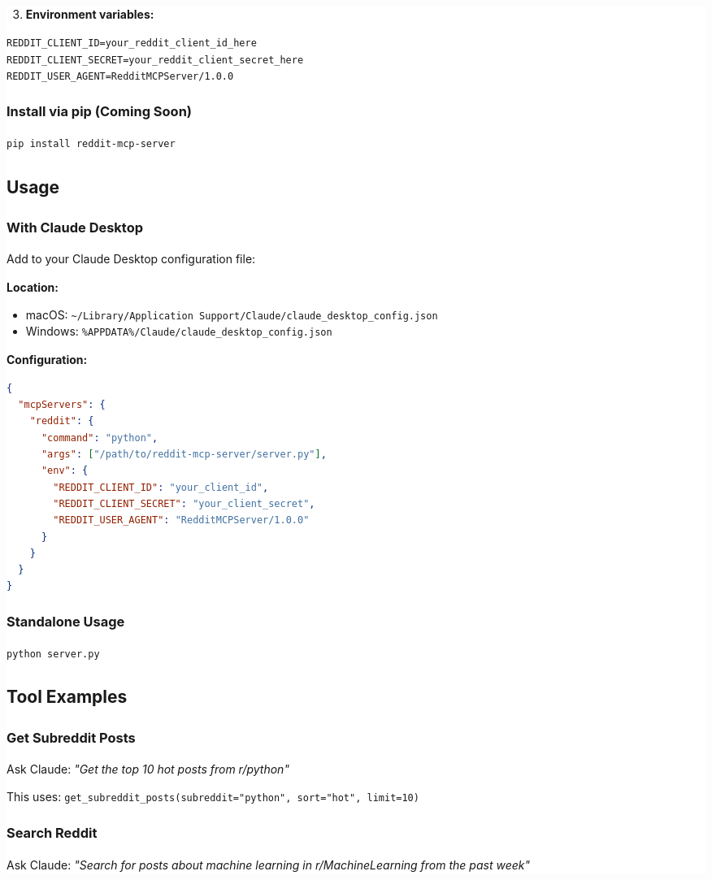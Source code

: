 3. **Environment variables:**
```env
REDDIT_CLIENT_ID=your_reddit_client_id_here
REDDIT_CLIENT_SECRET=your_reddit_client_secret_here
REDDIT_USER_AGENT=RedditMCPServer/1.0.0
```

### Install via pip (Coming Soon)
```bash
pip install reddit-mcp-server
```

## Usage

### With Claude Desktop

Add to your Claude Desktop configuration file:

**Location:**
- macOS: `~/Library/Application Support/Claude/claude_desktop_config.json`
- Windows: `%APPDATA%/Claude/claude_desktop_config.json`

**Configuration:**
```json
{
  "mcpServers": {
    "reddit": {
      "command": "python",
      "args": ["/path/to/reddit-mcp-server/server.py"],
      "env": {
        "REDDIT_CLIENT_ID": "your_client_id",
        "REDDIT_CLIENT_SECRET": "your_client_secret",
        "REDDIT_USER_AGENT": "RedditMCPServer/1.0.0"
      }
    }
  }
}
```

### Standalone Usage

```bash
python server.py
```

## Tool Examples

### Get Subreddit Posts
Ask Claude: *"Get the top 10 hot posts from r/python"*

This uses: `get_subreddit_posts(subreddit="python", sort="hot", limit=10)`

### Search Reddit
Ask Claude: *"Search for posts about machine learning in r/MachineLearning from the past week"*
